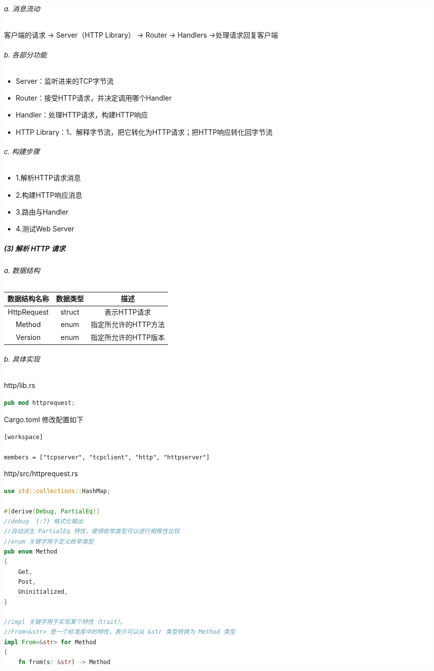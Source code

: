 ###### a. 消息流动
客户端的请求 -> Server（HTTP Library） -> Router -> Handlers ->处理请求回复客户端

###### b. 各部分功能

- Server：监听进来的TCP字节流

- Router：接受HTTP请求，并决定调用哪个Handler

- Handler：处理HTTP请求，构建HTTP响应

- HTTP Library：1、解释字节流，把它转化为HTTP请求；把HTTP响应转化回字节流

###### c. 构建步骤

- 1.解析HTTP请求消息
    
- 2.构建HTTP响应消息
    
- 3.路由与Handler
    
- 4.测试Web Server

##### (3) 解析 HTTP 请求

###### a. 数据结构

| **数据结构名称**  | **数据类型** |    **描述**    |
| :---------: | :------: | :----------: |
| HttpRequest |  struct  |   表示HTTP请求   |
|   Method    |   enum   | 指定所允许的HTTP方法 |
|   Version   |   enum   | 指定所允许的HTTP版本 |

###### b. 具体实现

http/lib.rs

```rust
pub mod httprequest;
```

Cargo.toml 修改配置如下

```
[workspace]

members = ["tcpserver", "tcpclient", "http", "httpserver"]
```

http/src/httprequest.rs

```rust
use std::collections::HashMap;

#[derive(Debug, PartialEq)]
//debug  {:?} 格式化输出
//自动派生 PartialEq 特性，使得枚举类型可以进行相等性比较
//enum 关键字用于定义枚举类型
pub enum Method 
{
    Get,
    Post,
    Uninitialized,
}

//impl 关键字用于实现某个特性（trait）。
//From<&str> 是一个标准库中的特性，表示可以从 &str 类型转换为 Method 类型
impl From<&str> for Method 
{
    fn from(s: &str) -> Method 
```